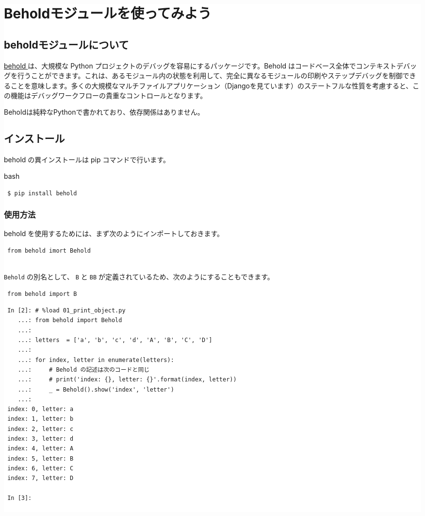Beholdモジュールを使ってみよう
=================

## beholdモジュールについて
[behold ](https://github.com/robdmc/behold) は、大規模な Python プロジェクトのデバッグを容易にするパッケージです。Behold はコードベース全体でコンテキストデバッグを行うことができます。これは、あるモジュール内の状態を利用して、完全に異なるモジュールの印刷やステップデバッグを制御できることを意味します。多くの大規模なマルチファイルアプリケーション（Djangoを見ています）のステートフルな性質を考慮すると、この機能はデバッグワークフローの貴重なコントロールとなります。

Beholdは純粋なPythonで書かれており、依存関係はありません。

## インストール

behold の異インストールは pip コマンドで行います。

 bash
```
 $ pip install behold
```

### 使用方法

behold を使用するためには、まず次のようにインポートしておきます。


```
 from behold imort Behold
 
```

 `Behold` の別名として、 `B` と `BB` が定義されているため、次のようにすることもできます。


```
 from behold import B
```



```
 In [2]: # %load 01_print_object.py
    ...: from behold import Behold
    ...:
    ...: letters  = ['a', 'b', 'c', 'd', 'A', 'B', 'C', 'D']
    ...:
    ...: for index, letter in enumerate(letters):
    ...:     # Behold の記述は次のコードと同じ
    ...:     # print('index: {}, letter: {}'.format(index, letter))
    ...:     _ = Behold().show('index', 'letter')
    ...:
 index: 0, letter: a
 index: 1, letter: b
 index: 2, letter: c
 index: 3, letter: d
 index: 4, letter: A
 index: 5, letter: B
 index: 6, letter: C
 index: 7, letter: D
 
 In [3]:
    
```
